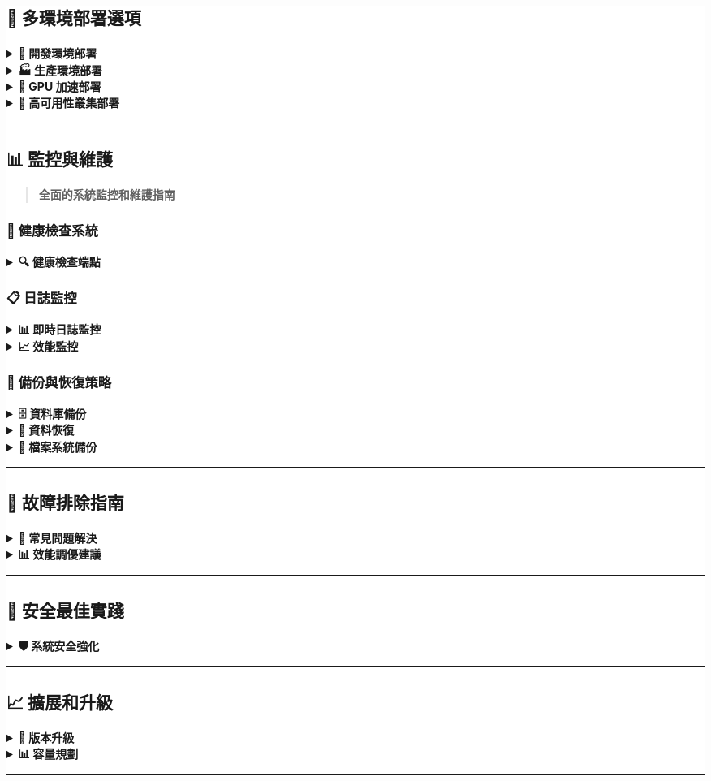 ## 🚀 多環境部署選項

<details><summary><b>🔧 開發環境部署</b></summary></details>

<details><summary><b>🏭 生產環境部署</b></summary></details>

<details><summary><b>🚄 GPU 加速部署</b></summary></details>

<details><summary><b>🔄 高可用性叢集部署</b></summary></details>

---

## 📊 監控與維護

> **全面的系統監控和維護指南**

### 🏥 健康檢查系統

<details><summary><b>🔍 健康檢查端點</b></summary></details>

### 📋 日誌監控

<details><summary><b>📊 即時日誌監控</b></summary></details>

<details><summary><b>📈 效能監控</b></summary></details>

### 💾 備份與恢復策略

<details><summary><b>🗄️ 資料庫備份</b></summary></details>

<details><summary><b>🔄 資料恢復</b></summary></details>

<details><summary><b>📁 檔案系統備份</b></summary></details>

---

## 🚨 故障排除指南

<details><summary><b>🔧 常見問題解決</b></summary></details>

<details><summary><b>📊 效能調優建議</b></summary></details>

---

## 🔐 安全最佳實踐

<details><summary><b>🛡️ 系統安全強化</b></summary></details>

---

## 📈 擴展和升級

<details><summary><b>🔄 版本升級</b></summary></details>

<details><summary><b>📊 容量規劃</b></summary></details>

---